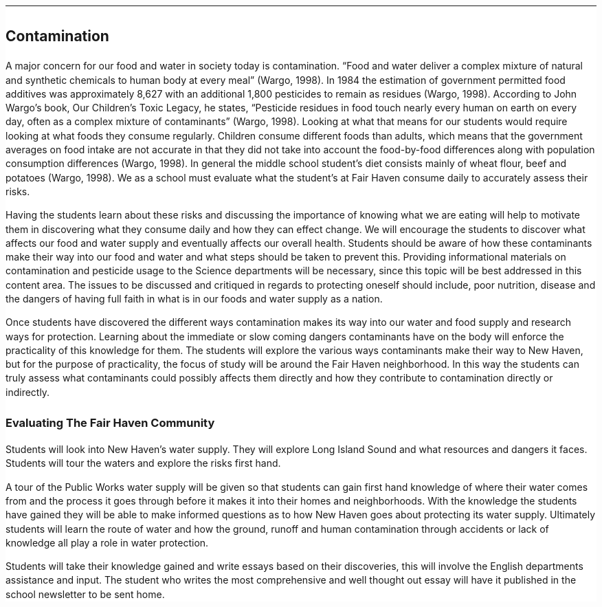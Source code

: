 <hr/>
 <h2>
  Contamination
 </h2>
 <p>
  A major concern for our food and water in society today is contamination. “Food and water deliver a complex mixture of natural and synthetic chemicals to human body at every meal” (Wargo, 1998). In 1984 the estimation of government permitted food additives was approximately 8,627 with an additional 1,800 pesticides to remain as residues (Wargo, 1998). According to John Wargo’s book, Our Children’s Toxic Legacy, he states, “Pesticide residues in food touch nearly every human on earth on every day, often as a complex mixture of contaminants” (Wargo, 1998). Looking at what that means for our students would require looking at what foods they consume regularly. Children consume different foods than adults, which means that the government averages on food intake are not accurate in that they did not take into account the food-by-food differences along with population consumption differences (Wargo, 1998). In general the middle school student’s diet consists mainly of wheat flour, beef and potatoes (Wargo, 1998). We as a school must evaluate what the student’s at Fair Haven consume daily to accurately assess their risks.
 </p>
<p>
  Having the students learn about these risks and discussing the importance of knowing what we are eating will help to motivate them in discovering what they consume daily and how they can effect change. We will encourage the students to discover what affects our food and water supply and eventually affects our overall health. Students should be aware of how these contaminants make their way into our food and water and what steps should be taken to prevent this. Providing informational materials on contamination and pesticide usage to the Science departments will be necessary, since this topic will be best addressed in this content area. The issues to be discussed and critiqued in regards to protecting oneself should include, poor nutrition, disease and the dangers of having full faith in what is in our foods and water supply as a nation.
 </p>
<p>
  Once students have discovered the different ways contamination makes its way into our water and food supply and research ways for protection. Learning about the immediate or slow coming dangers contaminants have on the body will enforce the practicality of this knowledge for them. The students will explore the various ways contaminants make their way to New Haven, but for the purpose of practicality, the focus of study will be around the Fair Haven neighborhood. In this way the students can truly assess what contaminants could possibly affects them directly and how they contribute to contamination directly or indirectly.
 </p>

<h3>
  Evaluating The Fair Haven Community
 </h3>
 <p>
  Students will look into New Haven’s water supply. They will explore Long Island Sound and what resources and dangers it faces. Students will tour the waters and explore the risks first hand.
 </p>
<p>
  A tour of the Public Works water supply will be given so that students can gain first hand knowledge of where their water comes from and the process it goes through before it makes it into their homes and neighborhoods. With the knowledge the students have gained they will be able to make informed questions as to how New Haven goes about protecting its water supply. Ultimately students will learn the route of water and how the ground, runoff and human contamination through accidents or lack of knowledge all play a role in water protection.
 </p>
<p>
  Students will take their knowledge gained and write essays based on their discoveries, this will involve the English departments assistance and input. The student who writes the most comprehensive and well thought out essay will have it published in the school newsletter to be sent home.
 </p>
<p>